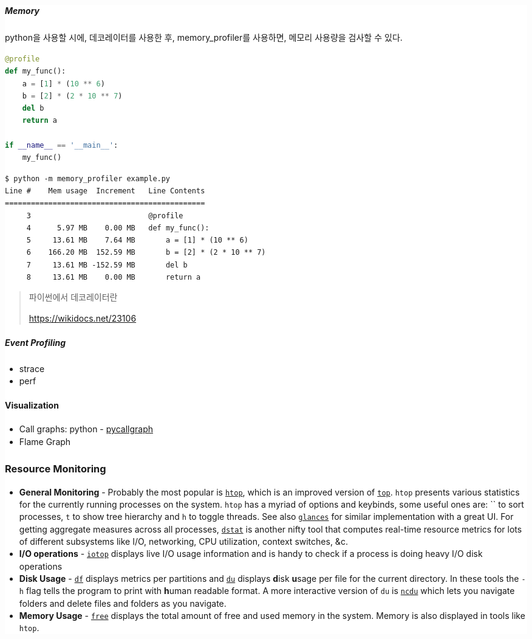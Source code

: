 ##### Memory

python을 사용할 시에, 데코레이터를 사용한 후, memory_profiler를 사용하면, 메모리 사용량을 검사할 수 있다.

```python
@profile
def my_func():
    a = [1] * (10 ** 6)
    b = [2] * (2 * 10 ** 7)
    del b
    return a

if __name__ == '__main__':
    my_func()

```

```
$ python -m memory_profiler example.py
Line #    Mem usage  Increment   Line Contents
==============================================
     3                           @profile
     4      5.97 MB    0.00 MB   def my_func():
     5     13.61 MB    7.64 MB       a = [1] * (10 ** 6)
     6    166.20 MB  152.59 MB       b = [2] * (2 * 10 ** 7)
     7     13.61 MB -152.59 MB       del b
     8     13.61 MB    0.00 MB       return a
```



> 파이썬에서 데코레이터란
>
> https://wikidocs.net/23106





##### Event Profiling

- strace
- perf

#### Visualization

- Call graphs: python - [pycallgraph](http://pycallgraph.slowchop.com/en/master/)
- Flame Graph



### Resource Monitoring

- **General Monitoring** - Probably the most popular is [`htop`](https://hisham.hm/htop/index.php), which is an improved version of [`top`](http://man7.org/linux/man-pages/man1/top.1.html). `htop` presents various statistics for the currently running processes on the system. `htop` has a myriad of options and keybinds, some useful ones are: `` to sort processes, `t` to show tree hierarchy and `h` to toggle threads. See also [`glances`](https://nicolargo.github.io/glances/) for similar implementation with a great UI. For getting aggregate measures across all processes, [`dstat`](http://dag.wiee.rs/home-made/dstat/) is another nifty tool that computes real-time resource metrics for lots of different subsystems like I/O, networking, CPU utilization, context switches, &c.
- **I/O operations** - [`iotop`](http://man7.org/linux/man-pages/man8/iotop.8.html) displays live I/O usage information and is handy to check if a process is doing heavy I/O disk operations
- **Disk Usage** - [`df`](http://man7.org/linux/man-pages/man1/df.1.html) displays metrics per partitions and [`du`](http://man7.org/linux/man-pages/man1/du.1.html) displays **d**isk **u**sage per file for the current directory. In these tools the `-h` flag tells the program to print with **h**uman readable format. A more interactive version of `du` is [`ncdu`](https://dev.yorhel.nl/ncdu) which lets you navigate folders and delete files and folders as you navigate.
- **Memory Usage** - [`free`](http://man7.org/linux/man-pages/man1/free.1.html) displays the total amount of free and used memory in the system. Memory is also displayed in tools like `htop`.